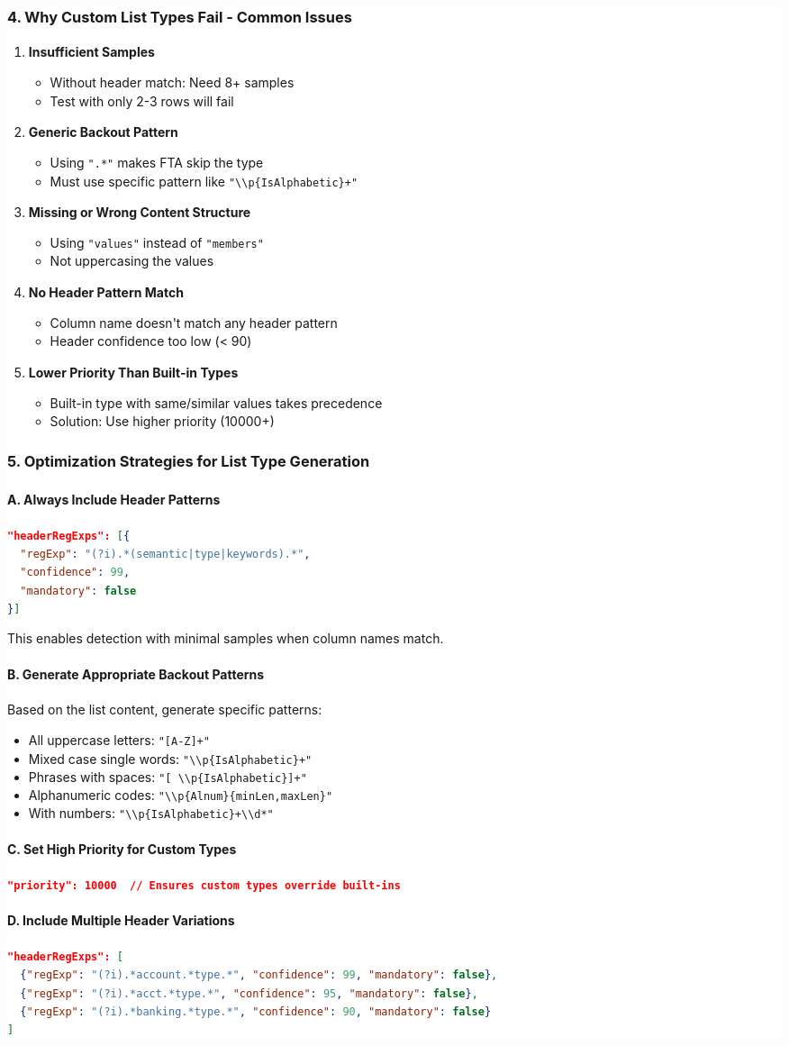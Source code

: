 ### 4. Why Custom List Types Fail - Common Issues

1. **Insufficient Samples**
   - Without header match: Need 8+ samples
   - Test with only 2-3 rows will fail

2. **Generic Backout Pattern**
   - Using `".*"` makes FTA skip the type
   - Must use specific pattern like `"\\p{IsAlphabetic}+"`

3. **Missing or Wrong Content Structure**
   - Using `"values"` instead of `"members"`
   - Not uppercasing the values

4. **No Header Pattern Match**
   - Column name doesn't match any header pattern
   - Header confidence too low (< 90)

5. **Lower Priority Than Built-in Types**
   - Built-in type with same/similar values takes precedence
   - Solution: Use higher priority (10000+)

### 5. Optimization Strategies for List Type Generation

#### A. Always Include Header Patterns
```json
"headerRegExps": [{
  "regExp": "(?i).*(semantic|type|keywords).*",
  "confidence": 99,
  "mandatory": false
}]
```
This enables detection with minimal samples when column names match.

#### B. Generate Appropriate Backout Patterns
Based on the list content, generate specific patterns:
- All uppercase letters: `"[A-Z]+"`
- Mixed case single words: `"\\p{IsAlphabetic}+"`
- Phrases with spaces: `"[ \\p{IsAlphabetic}]+"`
- Alphanumeric codes: `"\\p{Alnum}{minLen,maxLen}"`
- With numbers: `"\\p{IsAlphabetic}+\\d*"`

#### C. Set High Priority for Custom Types
```json
"priority": 10000  // Ensures custom types override built-ins
```

#### D. Include Multiple Header Variations
```json
"headerRegExps": [
  {"regExp": "(?i).*account.*type.*", "confidence": 99, "mandatory": false},
  {"regExp": "(?i).*acct.*type.*", "confidence": 95, "mandatory": false},
  {"regExp": "(?i).*banking.*type.*", "confidence": 90, "mandatory": false}
]
```
